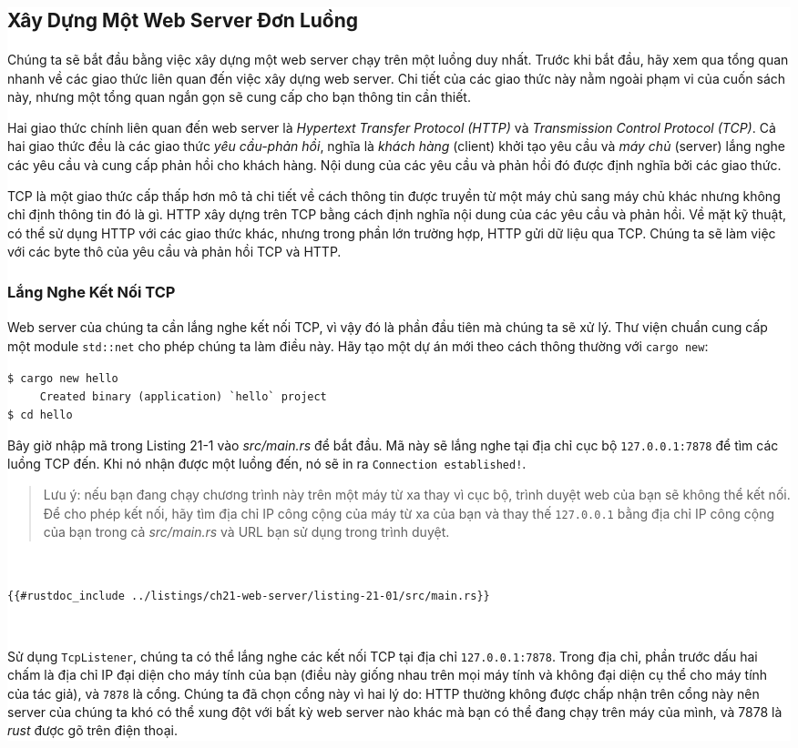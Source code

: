 ## Xây Dựng Một Web Server Đơn Luồng

Chúng ta sẽ bắt đầu bằng việc xây dựng một web server chạy trên một luồng duy
nhất. Trước khi bắt đầu, hãy xem qua tổng quan nhanh về các giao thức liên quan
đến việc xây dựng web server. Chi tiết của các giao thức này nằm ngoài phạm vi
của cuốn sách này, nhưng một tổng quan ngắn gọn sẽ cung cấp cho bạn thông tin
cần thiết.

Hai giao thức chính liên quan đến web server là _Hypertext Transfer Protocol_
_(HTTP)_ và _Transmission Control Protocol_ _(TCP)_. Cả hai giao thức đều là các
giao thức _yêu cầu-phản hồi_, nghĩa là _khách hàng_ (client) khởi tạo yêu cầu và
_máy chủ_ (server) lắng nghe các yêu cầu và cung cấp phản hồi cho khách hàng.
Nội dung của các yêu cầu và phản hồi đó được định nghĩa bởi các giao thức.

TCP là một giao thức cấp thấp hơn mô tả chi tiết về cách thông tin được truyền
từ một máy chủ sang máy chủ khác nhưng không chỉ định thông tin đó là gì. HTTP
xây dựng trên TCP bằng cách định nghĩa nội dung của các yêu cầu và phản hồi. Về
mặt kỹ thuật, có thể sử dụng HTTP với các giao thức khác, nhưng trong phần lớn
trường hợp, HTTP gửi dữ liệu qua TCP. Chúng ta sẽ làm việc với các byte thô của
yêu cầu và phản hồi TCP và HTTP.

### Lắng Nghe Kết Nối TCP

Web server của chúng ta cần lắng nghe kết nối TCP, vì vậy đó là phần đầu tiên mà
chúng ta sẽ xử lý. Thư viện chuẩn cung cấp một module `std::net` cho phép chúng
ta làm điều này. Hãy tạo một dự án mới theo cách thông thường với `cargo new`:

```console
$ cargo new hello
     Created binary (application) `hello` project
$ cd hello
```

Bây giờ nhập mã trong Listing 21-1 vào _src/main.rs_ để bắt đầu. Mã này sẽ lắng
nghe tại địa chỉ cục bộ `127.0.0.1:7878` để tìm các luồng TCP đến. Khi nó nhận
được một luồng đến, nó sẽ in ra `Connection established!`.

> Lưu ý: nếu bạn đang chạy chương trình này trên một máy từ xa thay vì cục bộ,
> trình duyệt web của bạn sẽ không thể kết nối. Để cho phép kết nối, hãy tìm địa
> chỉ IP công cộng của máy từ xa của bạn và thay thế `127.0.0.1` bằng địa chỉ IP
> công cộng của bạn trong cả _src/main.rs_ và URL bạn sử dụng trong trình duyệt.

<Listing number="21-1" file-name="src/main.rs" caption="Lắng nghe các luồng đến và in một thông báo khi chúng ta nhận được một luồng">

```rust,no_run
{{#rustdoc_include ../listings/ch21-web-server/listing-21-01/src/main.rs}}
```

</Listing>

Sử dụng `TcpListener`, chúng ta có thể lắng nghe các kết nối TCP tại địa chỉ
`127.0.0.1:7878`. Trong địa chỉ, phần trước dấu hai chấm là địa chỉ IP đại diện
cho máy tính của bạn (điều này giống nhau trên mọi máy tính và không đại diện cụ
thể cho máy tính của tác giả), và `7878` là cổng. Chúng ta đã chọn cổng này vì
hai lý do: HTTP thường không được chấp nhận trên cổng này nên server của chúng
ta khó có thể xung đột với bất kỳ web server nào khác mà bạn có thể đang chạy
trên máy của mình, và 7878 là _rust_ được gõ trên điện thoại.
